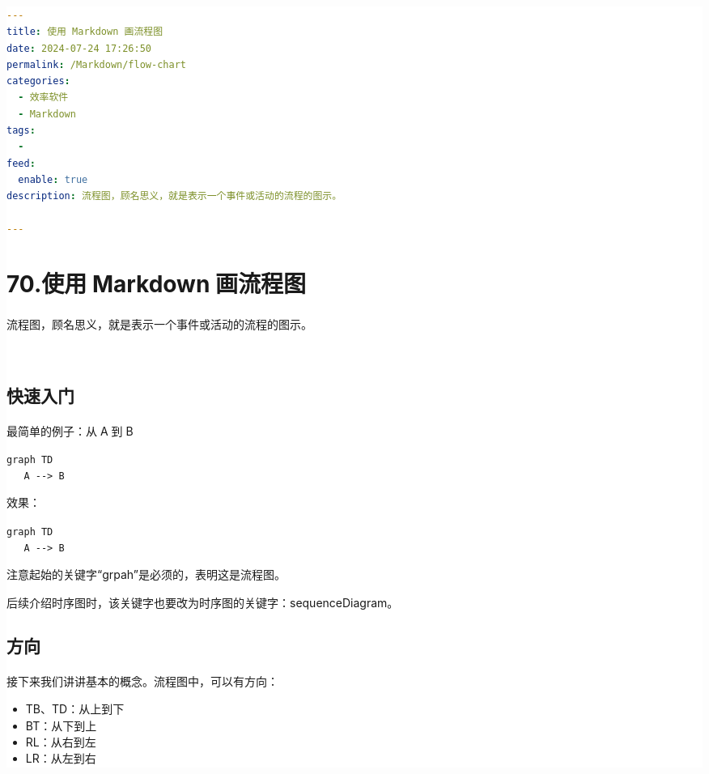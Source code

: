 ```yaml
---
title: 使用 Markdown 画流程图
date: 2024-07-24 17:26:50
permalink: /Markdown/flow-chart
categories:
  - 效率软件
  - Markdown
tags:
  - 
feed:
  enable: true
description: 流程图，顾名思义，就是表示一个事件或活动的流程的图示。

---
```

# 70.使用 Markdown 画流程图

流程图，顾名思义，就是表示一个事件或活动的流程的图示。

‍‍

## 快速入门

最简单的例子：从 A 到 B

```md
graph TD
   A --> B
```


效果：

```mermaid
graph TD
   A --> B
```



注意起始的关键字“grpah”是必须的，表明这是流程图。

后续介绍时序图时，该关键字也要改为时序图的关键字：sequenceDiagram。


## 方向


接下来我们讲讲基本的概念。流程图中，可以有方向：

* TB、TD：从上到下
* BT：从下到上
* RL：从右到左
* LR：从左到右
